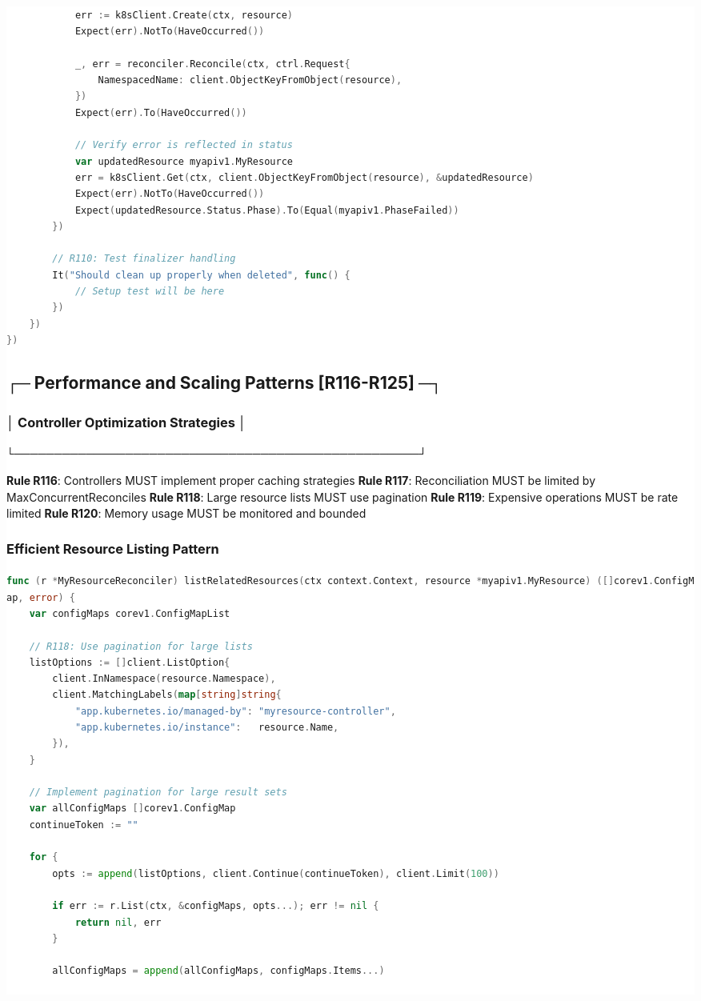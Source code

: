 ```go
            err := k8sClient.Create(ctx, resource)
            Expect(err).NotTo(HaveOccurred())

            _, err = reconciler.Reconcile(ctx, ctrl.Request{
                NamespacedName: client.ObjectKeyFromObject(resource),
            })
            Expect(err).To(HaveOccurred())

            // Verify error is reflected in status
            var updatedResource myapiv1.MyResource
            err = k8sClient.Get(ctx, client.ObjectKeyFromObject(resource), &updatedResource)
            Expect(err).NotTo(HaveOccurred())
            Expect(updatedResource.Status.Phase).To(Equal(myapiv1.PhaseFailed))
        })

        // R110: Test finalizer handling
        It("Should clean up properly when deleted", func() {
            // Setup test will be here
        })
    })
})
```

## ┌─ Performance and Scaling Patterns [R116-R125] ─┐
### │ Controller Optimization Strategies              │
└───────────────────────────────────────────────────┘

**Rule R116**: Controllers MUST implement proper caching strategies
**Rule R117**: Reconciliation MUST be limited by MaxConcurrentReconciles
**Rule R118**: Large resource lists MUST use pagination
**Rule R119**: Expensive operations MUST be rate limited
**Rule R120**: Memory usage MUST be monitored and bounded

### Efficient Resource Listing Pattern

```go
func (r *MyResourceReconciler) listRelatedResources(ctx context.Context, resource *myapiv1.MyResource) ([]corev1.ConfigMap, error) {
    var configMaps corev1.ConfigMapList
    
    // R118: Use pagination for large lists
    listOptions := []client.ListOption{
        client.InNamespace(resource.Namespace),
        client.MatchingLabels(map[string]string{
            "app.kubernetes.io/managed-by": "myresource-controller",
            "app.kubernetes.io/instance":   resource.Name,
        }),
    }
    
    // Implement pagination for large result sets
    var allConfigMaps []corev1.ConfigMap
    continueToken := ""
    
    for {
        opts := append(listOptions, client.Continue(continueToken), client.Limit(100))
        
        if err := r.List(ctx, &configMaps, opts...); err != nil {
            return nil, err
        }
        
        allConfigMaps = append(allConfigMaps, configMaps.Items...)
        
```